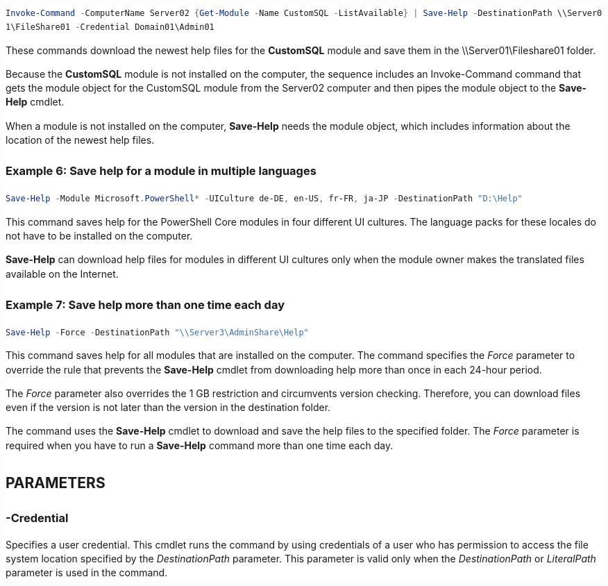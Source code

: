 ```powershell
Invoke-Command -ComputerName Server02 {Get-Module -Name CustomSQL -ListAvailable} | Save-Help -DestinationPath \\Server01\FileShare01 -Credential Domain01\Admin01
```

These commands download the newest help files for the **CustomSQL** module and save them in the \\\\Server01\Fileshare01 folder.

Because the **CustomSQL** module is not installed on the computer, the sequence includes an Invoke-Command command that gets the module object for the CustomSQL module from the Server02 computer and then pipes the module object to the **Save-Help** cmdlet.

When a module is not installed on the computer, **Save-Help** needs the module object, which includes information about the location of the newest help files.

### Example 6: Save help for a module in multiple languages

```powershell
Save-Help -Module Microsoft.PowerShell* -UICulture de-DE, en-US, fr-FR, ja-JP -DestinationPath "D:\Help"
```

This command saves help for the PowerShell Core modules in four different UI cultures.
The language packs for these locales do not have to be installed on the computer.

**Save-Help** can download help files for modules in different UI cultures only when the module owner makes the translated files available on the Internet.

### Example 7: Save help more than one time each day

```powershell
Save-Help -Force -DestinationPath "\\Server3\AdminShare\Help"
```

This command saves help for all modules that are installed on the computer.
The command specifies the *Force* parameter to override the rule that prevents the **Save-Help** cmdlet from downloading help more than once in each 24-hour period.

The *Force* parameter also overrides the 1 GB restriction and circumvents version checking.
Therefore, you can download files even if the version is not later than the version in the destination folder.

The command uses the **Save-Help** cmdlet to download and save the help files to the specified folder.
The *Force* parameter is required when you have to run a **Save-Help** command more than one time each day.

## PARAMETERS

### -Credential

Specifies a user credential.
This cmdlet runs the command by using credentials of a user who has permission to access the file system location specified by the *DestinationPath* parameter.
This parameter is valid only when the *DestinationPath* or *LiteralPath* parameter is used in the command.

